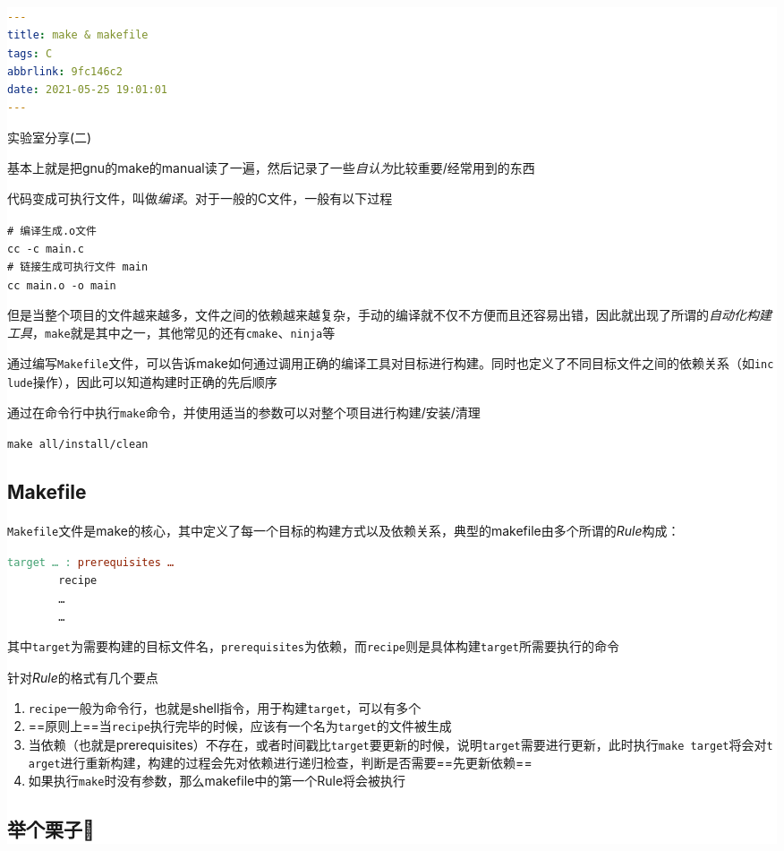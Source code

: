 ```yaml
---
title: make & makefile
tags: C
abbrlink: 9fc146c2
date: 2021-05-25 19:01:01
---
```



实验室分享(二)

基本上就是把gnu的make的manual读了一遍，然后记录了一些*自认为*比较重要/经常用到的东西



代码变成可执行文件，叫做*编译*。对于一般的C文件，一般有以下过程

```shell
# 编译生成.o文件
cc -c main.c
# 链接生成可执行文件 main
cc main.o -o main
```


但是当整个项目的文件越来越多，文件之间的依赖越来越复杂，手动的编译就不仅不方便而且还容易出错，因此就出现了所谓的*自动化构建工具*，`make`就是其中之一，其他常见的还有`cmake`、`ninja`等

通过编写`Makefile`文件，可以告诉make如何通过调用正确的编译工具对目标进行构建。同时也定义了不同目标文件之间的依赖关系（如`include`操作），因此可以知道构建时正确的先后顺序

通过在命令行中执行`make`命令，并使用适当的参数可以对整个项目进行构建/安装/清理

```shell
make all/install/clean
```

## Makefile

`Makefile`文件是make的核心，其中定义了每一个目标的构建方式以及依赖关系，典型的makefile由多个所谓的*Rule*构成：

```makefile
target … : prerequisites …
        recipe
        …
        …
```

其中`target`为需要构建的目标文件名，`prerequisites`为依赖，而`recipe`则是具体构建`target`所需要执行的命令

针对*Rule*的格式有几个要点

1. `recipe`一般为命令行，也就是shell指令，用于构建`target`，可以有多个
2. ==原则上==当`recipe`执行完毕的时候，应该有一个名为`target`的文件被生成
3. 当依赖（也就是prerequisites）不存在，或者时间戳比`target`要更新的时候，说明`target`需要进行更新，此时执行`make target`将会对`target`进行重新构建，构建的过程会先对依赖进行递归检查，判断是否需要==先更新依赖==
4. 如果执行`make`时没有参数，那么makefile中的第一个Rule将会被执行

## 举个栗子🌰
